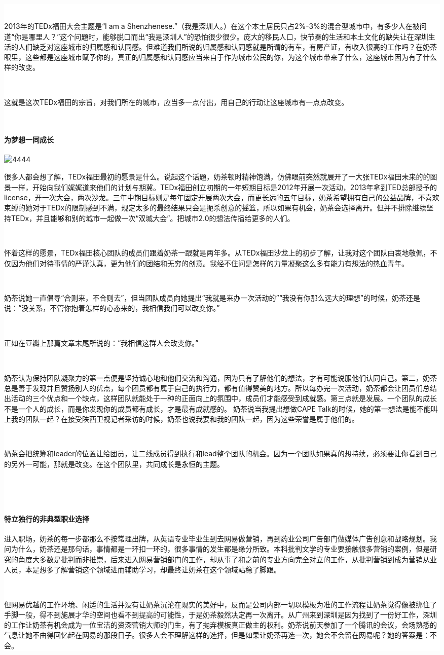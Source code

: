 &nbsp;

2013年的TEDx福田大会主题是“I am a Shenzhenese.”（我是深圳人。）在这个本土居民只占2%-3%的混合型城市中，有多少人在被问道“你是哪里人？”这个问题时，能够脱口而出“我是深圳人”的恐怕很少很少。庞大的移民人口，快节奏的生活和本土文化的缺失让在深圳生活的人们缺乏对这座城市的归属感和认同感。但难道我们所说的归属感和认同感就是所谓的有车，有房产证，有收入很高的工作吗？在奶茶眼里，这些都是这座城市赋予你的，真正的归属感和认同感应当来自于作为城市公民的你，为这个城市带来了什么，这座城市因为有了什么样的改变。

&nbsp;

这就是这次TEDx福田的宗旨，对我们所在的城市，应当多一点付出，用自己的行动让这座城市有一点点改变。

&nbsp;

#### **为梦想一同成长**

![4444][5] 

很多人都会想了解，TEDx福田最初的愿景是什么。说起这个话题，奶茶顿时精神饱满，仿佛眼前突然就展开了一大张TEDx福田未来的的图景一样，开始向我们娓娓道来他们的计划与期冀。TEDx福田创立初期的一年短期目标是2012年开展一次活动，2013年拿到TED总部授予的license，开一次大会，两次沙龙。三年中期目标则是每年固定开展两次大会，而更长远的五年目标，奶茶希望拥有自己的公益品牌，不喜欢束缚的她对于TEDx的限制感到不满，规定太多的最终结果只会是扼杀创意的摇篮，所以如果有机会，奶茶会选择离开。但并不排除继续坚持TEDx，并且能够和别的城市一起做一次“双城大会”。把城市2.0的想法传播给更多的人们。

&nbsp;

怀着这样的愿景，TEDx福田核心团队的成员们跟着奶茶一跟就是两年多。从TEDx福田沙龙上的初步了解，让我对这个团队由衷地敬佩，不仅因为他们对待事情的严谨认真，更为他们的团结和无穷的创意。我经不住问是怎样的力量凝聚这么多有能力有想法的热血青年。

&nbsp;

奶茶说她一直倡导“合则来，不合则去”，但当团队成员向她提出“我就是来办一次活动的”“我没有你那么远大的理想”的时候，奶茶还是说：“没关系，不管你抱着怎样的心态来的，我相信我们可以改变你。”

&nbsp;

正如在豆瓣上那篇文章末尾所说的：“我相信这群人会改变你。”

&nbsp;

奶茶认为保持团队凝聚力的第一点便是坚持诚心地和他们交流和沟通，因为只有了解他们的想法，才有可能说服他们认同自己。第二，奶茶总是善于发现并且赞扬别人的优点，每个团员都有属于自己的执行力，都有值得赞美的地方。所以每办完一次活动，奶茶都会让团员们总结出活动的三个优点和一个缺点，这样团队就能处于一种的正面向上的氛围中，成员们才能感受到成就感。第三点就是发展。一个团队的成长不是一个人的成长，而是你发现你的成员都有成长，才是最有成就感的。 奶茶说当我提出想做CAPE Talk的时候，她的第一想法是能不能叫上我的团队一起？在接受陕西卫视记者采访的时候，奶茶也说我要和我的团队一起，因为这些荣誉是属于他们的。

&nbsp;

奶茶会把统筹和leader的位置让给团员，让二线成员得到执行和lead整个团队的机会。因为一个团队如果真的想持续，必须要让你看到自己的另外一可能，那就是改变。在这个团队里，共同成长是永恒的主题。

&nbsp;

&nbsp;

#### **特立独行的非典型职业选择**

进入职场，奶茶的每一步都那么不按常理出牌，从英语专业毕业生到去网易做营销，再到药业公司广告部门做媒体广告创意和战略规划。我问为什么，奶茶还是那句话，事情都是一环扣一环的，很多事情的发生都是缘分所致。本科批判文学的专业要接触很多营销的案例，但是研究的角度大多数是批判而非推崇，后来进入网易营销部门的工作，却从事了和之前的专业方向完全对立的工作，从批判营销到成为营销从业人员，本是想多了解营销这个领域进而辅助学习，却最终让奶茶在这个领域站稳了脚跟。

&nbsp;

但网易优越的工作环境、闲适的生活并没有让奶茶沉沦在现实的美好中，反而是公司内部一切以模板为准的工作流程让奶茶觉得像被绑住了手脚一般，得不到施展才华的空间也看不到提高的可能性，于是奶茶毅然决定再一次离开。从广州来到深圳是因为找到了一份好工作，深圳的工作让奶茶有机会成为一位宝洁的资深营销大师的门生，有了抛弃模板真正做主的权利。奶茶说前天参加了一个腾讯的会议，会场熟悉的气息让她不由得回忆起在网易的那段日子。很多人会不理解这样的选择，但是如果让奶茶再选一次，她会不会留在网易呢？她的答案是：不会。


 [1]: http://pic.yupoo.com/chenluaihr_v/CZiuf8WM/medium.jpg
 [2]: http://weibo.com/tedxfutian
 [3]: http://jb.sznews.com/html/2013-06/19/content_2521170.htm
 [4]: http://pic.yupoo.com/chenluaihr_v/CZiufFqJ/medium.jpg
 [5]: http://pic.yupoo.com/chenluaihr_v/CZiw8oc8/medium.jpg
 [6]: http://pic.yupoo.com/chenluaihr_v/CZiufMW0/medium.jpg